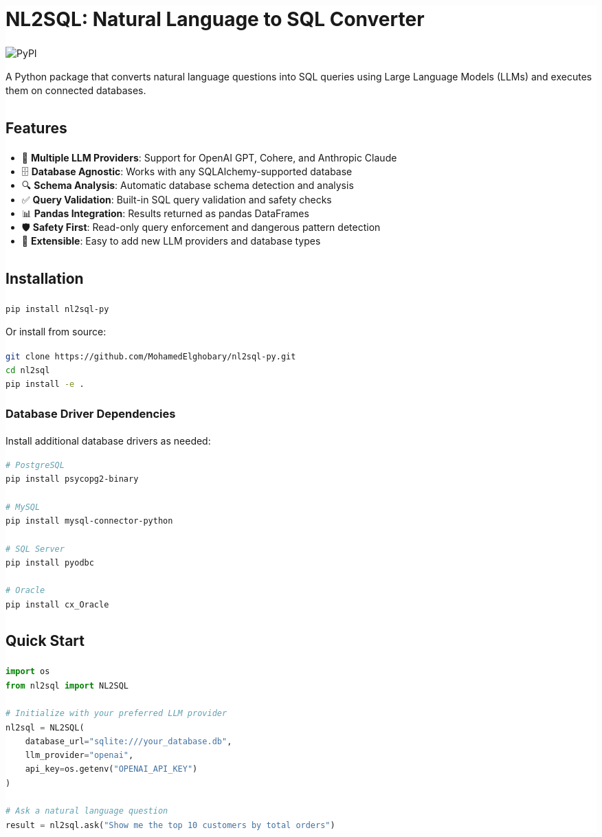 # NL2SQL: Natural Language to SQL Converter
![PyPI](https://img.shields.io/pypi/v/nl2sql-py)

A Python package that converts natural language questions into SQL queries using Large Language Models (LLMs) and executes them on connected databases.

## Features

- 🤖 **Multiple LLM Providers**: Support for OpenAI GPT, Cohere, and Anthropic Claude
- 🗄️ **Database Agnostic**: Works with any SQLAlchemy-supported database
- 🔍 **Schema Analysis**: Automatic database schema detection and analysis
- ✅ **Query Validation**: Built-in SQL query validation and safety checks
- 📊 **Pandas Integration**: Results returned as pandas DataFrames
- 🛡️ **Safety First**: Read-only query enforcement and dangerous pattern detection
- 🔧 **Extensible**: Easy to add new LLM providers and database types

## Installation

```bash
pip install nl2sql-py
```

Or install from source:

```bash
git clone https://github.com/MohamedElghobary/nl2sql-py.git
cd nl2sql
pip install -e .
```

### Database Driver Dependencies

Install additional database drivers as needed:

```bash
# PostgreSQL
pip install psycopg2-binary

# MySQL
pip install mysql-connector-python

# SQL Server
pip install pyodbc

# Oracle
pip install cx_Oracle
```

## Quick Start

```python
import os
from nl2sql import NL2SQL

# Initialize with your preferred LLM provider
nl2sql = NL2SQL(
    database_url="sqlite:///your_database.db",
    llm_provider="openai",
    api_key=os.getenv("OPENAI_API_KEY")
)

# Ask a natural language question
result = nl2sql.ask("Show me the top 10 customers by total orders")

```